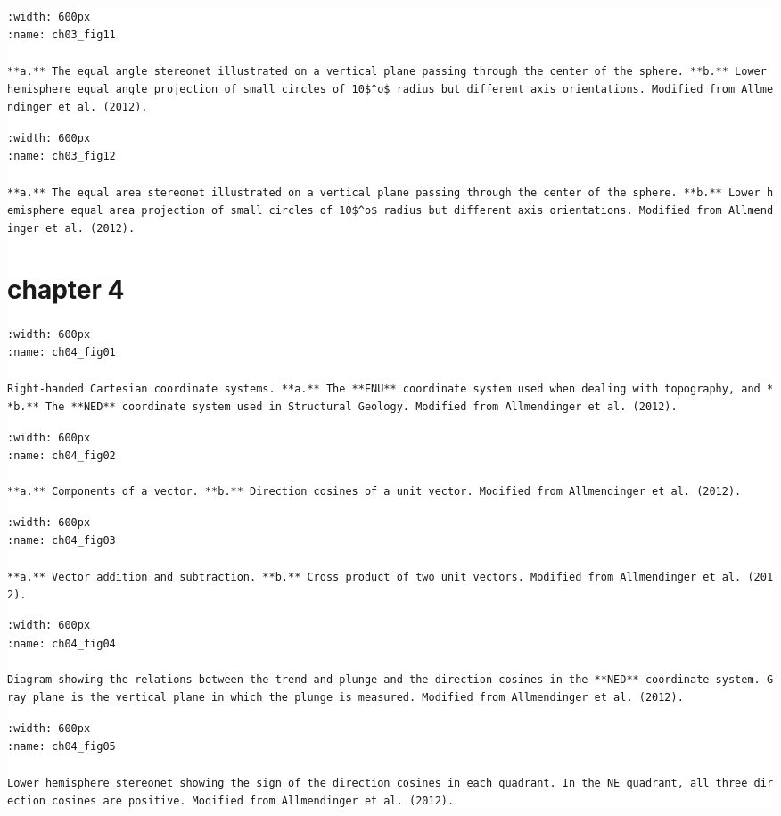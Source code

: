 ```{figure} /figures/ch03_fig11.png
:width: 600px
:name: ch03_fig11

**a.** The equal angle stereonet illustrated on a vertical plane passing through the center of the sphere. **b.** Lower hemisphere equal angle projection of small circles of 10$^o$ radius but different axis orientations. Modified from Allmendinger et al. (2012).
```

```{figure} /figures/ch03_fig12.png
:width: 600px
:name: ch03_fig12

**a.** The equal area stereonet illustrated on a vertical plane passing through the center of the sphere. **b.** Lower hemisphere equal area projection of small circles of 10$^o$ radius but different axis orientations. Modified from Allmendinger et al. (2012).
```

# chapter 4
```{figure} /figures/ch04_fig01.png
:width: 600px
:name: ch04_fig01

Right-handed Cartesian coordinate systems. **a.** The **ENU** coordinate system used when dealing with topography, and **b.** The **NED** coordinate system used in Structural Geology. Modified from Allmendinger et al. (2012).
```

```{figure} /figures/ch04_fig02.png
:width: 600px
:name: ch04_fig02

**a.** Components of a vector. **b.** Direction cosines of a unit vector. Modified from Allmendinger et al. (2012).
```

```{figure} /figures/ch04_fig03.png
:width: 600px
:name: ch04_fig03

**a.** Vector addition and subtraction. **b.** Cross product of two unit vectors. Modified from Allmendinger et al. (2012).
```

```{figure} /figures/ch04_fig04.png
:width: 600px
:name: ch04_fig04

Diagram showing the relations between the trend and plunge and the direction cosines in the **NED** coordinate system. Gray plane is the vertical plane in which the plunge is measured. Modified from Allmendinger et al. (2012).
```

```{figure} /figures/ch04_fig05.png
:width: 600px
:name: ch04_fig05

Lower hemisphere stereonet showing the sign of the direction cosines in each quadrant. In the NE quadrant, all three direction cosines are positive. Modified from Allmendinger et al. (2012).
```
